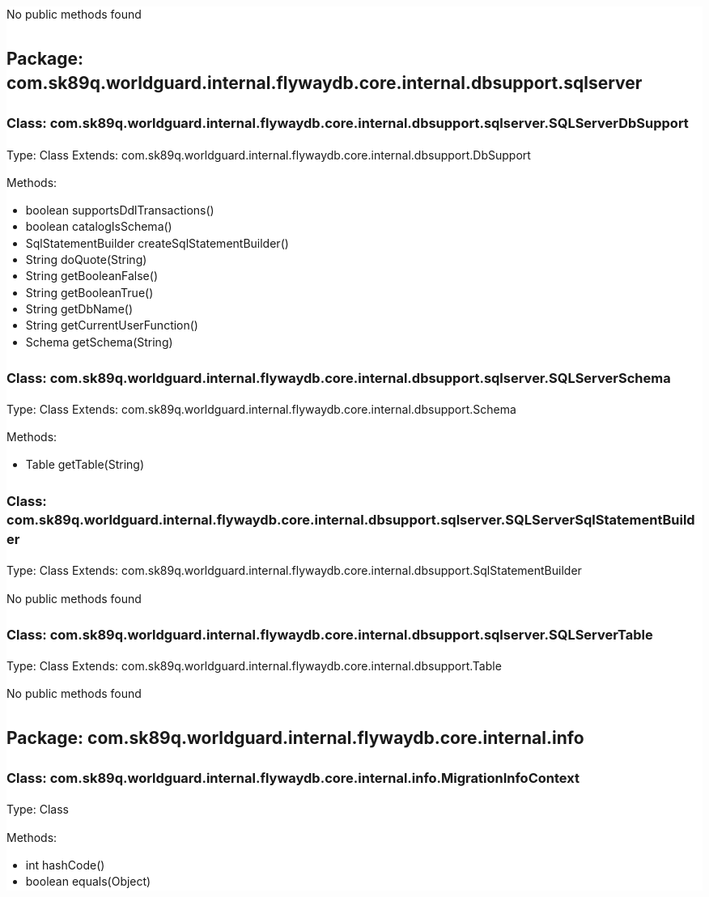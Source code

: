 No public methods found

## Package: com.sk89q.worldguard.internal.flywaydb.core.internal.dbsupport.sqlserver

### Class: com.sk89q.worldguard.internal.flywaydb.core.internal.dbsupport.sqlserver.SQLServerDbSupport
Type: Class
Extends: com.sk89q.worldguard.internal.flywaydb.core.internal.dbsupport.DbSupport

Methods:
- boolean supportsDdlTransactions()
- boolean catalogIsSchema()
- SqlStatementBuilder createSqlStatementBuilder()
- String doQuote(String)
- String getBooleanFalse()
- String getBooleanTrue()
- String getDbName()
- String getCurrentUserFunction()
- Schema getSchema(String)

### Class: com.sk89q.worldguard.internal.flywaydb.core.internal.dbsupport.sqlserver.SQLServerSchema
Type: Class
Extends: com.sk89q.worldguard.internal.flywaydb.core.internal.dbsupport.Schema

Methods:
- Table getTable(String)

### Class: com.sk89q.worldguard.internal.flywaydb.core.internal.dbsupport.sqlserver.SQLServerSqlStatementBuilder
Type: Class
Extends: com.sk89q.worldguard.internal.flywaydb.core.internal.dbsupport.SqlStatementBuilder

No public methods found

### Class: com.sk89q.worldguard.internal.flywaydb.core.internal.dbsupport.sqlserver.SQLServerTable
Type: Class
Extends: com.sk89q.worldguard.internal.flywaydb.core.internal.dbsupport.Table

No public methods found

## Package: com.sk89q.worldguard.internal.flywaydb.core.internal.info

### Class: com.sk89q.worldguard.internal.flywaydb.core.internal.info.MigrationInfoContext
Type: Class

Methods:
- int hashCode()
- boolean equals(Object)

